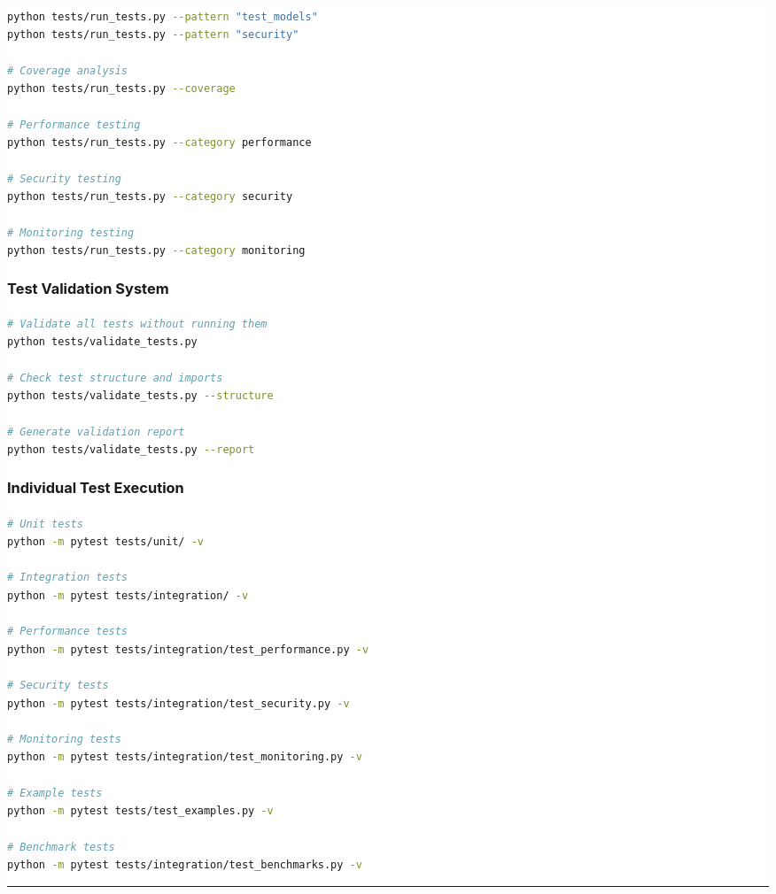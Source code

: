 ```bash
python tests/run_tests.py --pattern "test_models"
python tests/run_tests.py --pattern "security"

# Coverage analysis
python tests/run_tests.py --coverage

# Performance testing
python tests/run_tests.py --category performance

# Security testing
python tests/run_tests.py --category security

# Monitoring testing
python tests/run_tests.py --category monitoring
```

### **Test Validation System**
```bash
# Validate all tests without running them
python tests/validate_tests.py

# Check test structure and imports
python tests/validate_tests.py --structure

# Generate validation report
python tests/validate_tests.py --report
```

### **Individual Test Execution**
```bash
# Unit tests
python -m pytest tests/unit/ -v

# Integration tests
python -m pytest tests/integration/ -v

# Performance tests
python -m pytest tests/integration/test_performance.py -v

# Security tests
python -m pytest tests/integration/test_security.py -v

# Monitoring tests
python -m pytest tests/integration/test_monitoring.py -v

# Example tests
python -m pytest tests/test_examples.py -v

# Benchmark tests
python -m pytest tests/integration/test_benchmarks.py -v
```

---